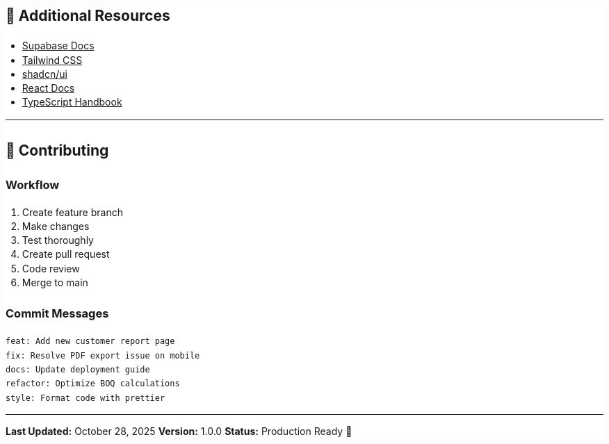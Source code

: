
## 📖 Additional Resources

- [Supabase Docs](https://supabase.com/docs)
- [Tailwind CSS](https://tailwindcss.com)
- [shadcn/ui](https://ui.shadcn.com)
- [React Docs](https://react.dev)
- [TypeScript Handbook](https://www.typescriptlang.org/docs/)

---

## 🤝 Contributing

### Workflow
1. Create feature branch
2. Make changes
3. Test thoroughly
4. Create pull request
5. Code review
6. Merge to main

### Commit Messages
```bash
feat: Add new customer report page
fix: Resolve PDF export issue on mobile
docs: Update deployment guide
refactor: Optimize BOQ calculations
style: Format code with prettier
```

---

**Last Updated:** October 28, 2025
**Version:** 1.0.0
**Status:** Production Ready 🚀
